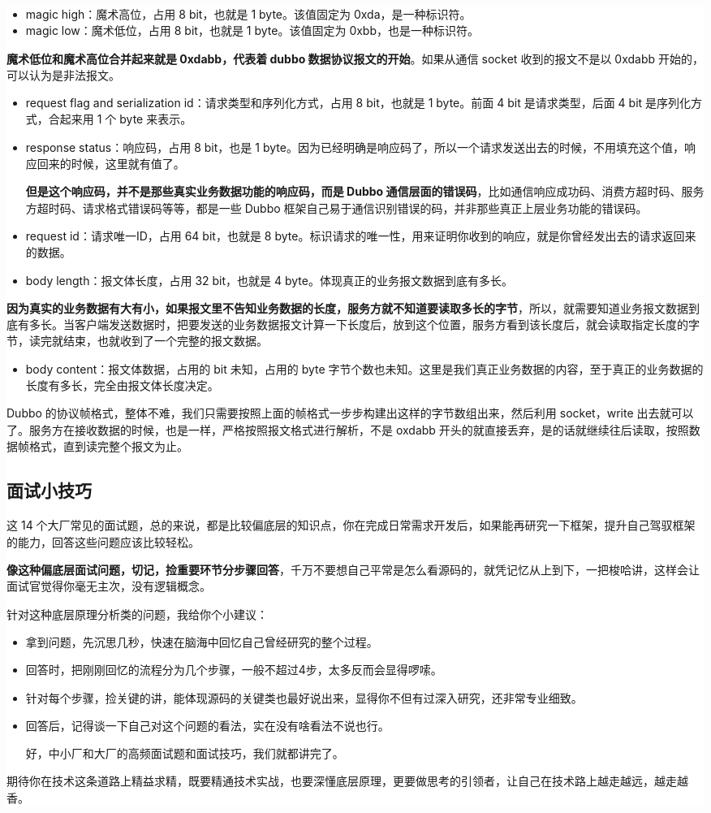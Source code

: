 - magic high：魔术高位，占用 8 bit，也就是 1 byte。该值固定为 0xda，是一种标识符。
- magic low：魔术低位，占用 8 bit，也就是 1 byte。该值固定为 0xbb，也是一种标识符。

**魔术低位和魔术高位合并起来就是 0xdabb，代表着 dubbo 数据协议报文的开始**。如果从通信 socket 收到的报文不是以 0xdabb 开始的，可以认为是非法报文。

- request flag and serialization id：请求类型和序列化方式，占用 8 bit，也就是 1 byte。前面 4 bit 是请求类型，后面 4 bit 是序列化方式，合起来用 1 个 byte 来表示。

- response status：响应码，占用 8 bit，也是 1 byte。因为已经明确是响应码了，所以一个请求发送出去的时候，不用填充这个值，响应回来的时候，这里就有值了。

  **但是这个响应码，并不是那些真实业务数据功能的响应码，而是 Dubbo 通信层面的错误码**，比如通信响应成功码、消费方超时码、服务方超时码、请求格式错误码等等，都是一些 Dubbo 框架自己易于通信识别错误的码，并非那些真正上层业务功能的错误码。

- request id：请求唯一ID，占用 64 bit，也就是 8 byte。标识请求的唯一性，用来证明你收到的响应，就是你曾经发出去的请求返回来的数据。

- body length：报文体长度，占用 32 bit，也就是 4 byte。体现真正的业务报文数据到底有多长。


**因为真实的业务数据有大有小，如果报文里不告知业务数据的长度，服务方就不知道要读取多长的字节**，所以，就需要知道业务报文数据到底有多长。当客户端发送数据时，把要发送的业务数据报文计算一下长度后，放到这个位置，服务方看到该长度后，就会读取指定长度的字节，读完就结束，也就收到了一个完整的报文数据。

- body content：报文体数据，占用的 bit 未知，占用的 byte 字节个数也未知。这里是我们真正业务数据的内容，至于真正的业务数据的长度有多长，完全由报文体长度决定。

Dubbo 的协议帧格式，整体不难，我们只需要按照上面的帧格式一步步构建出这样的字节数组出来，然后利用 socket，write 出去就可以了。服务方在接收数据的时候，也是一样，严格按照报文格式进行解析，不是 oxdabb 开头的就直接丢弃，是的话就继续往后读取，按照数据帧格式，直到读完整个报文为止。

## 面试小技巧

这 14 个大厂常见的面试题，总的来说，都是比较偏底层的知识点，你在完成日常需求开发后，如果能再研究一下框架，提升自己驾驭框架的能力，回答这些问题应该比较轻松。

**像这种偏底层面试问题，切记，捡重要环节分步骤回答**，千万不要想自己平常是怎么看源码的，就凭记忆从上到下，一把梭哈讲，这样会让面试官觉得你毫无主次，没有逻辑概念。

针对这种底层原理分析类的问题，我给你个小建议：

- 拿到问题，先沉思几秒，快速在脑海中回忆自己曾经研究的整个过程。
- 回答时，把刚刚回忆的流程分为几个步骤，一般不超过4步，太多反而会显得啰嗦。
- 针对每个步骤，捡关键的讲，能体现源码的关键类也最好说出来，显得你不但有过深入研究，还非常专业细致。
- 回答后，记得谈一下自己对这个问题的看法，实在没有啥看法不说也行。


  好，中小厂和大厂的高频面试题和面试技巧，我们就都讲完了。

期待你在技术这条道路上精益求精，既要精通技术实战，也要深懂底层原理，更要做思考的引领者，让自己在技术路上越走越远，越走越香。